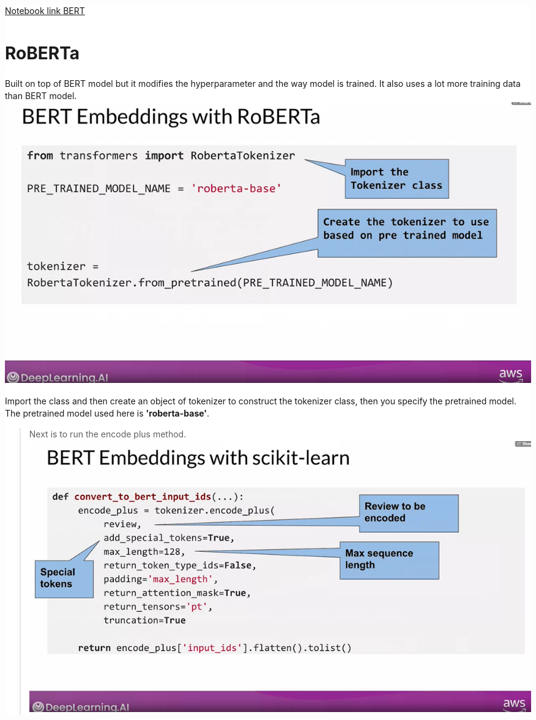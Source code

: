 [Notebook link BERT](https://github.com/AIsquare/BERT-on-AWS/blob/main/BERT%20feature%20engineering%20at%20scale.ipynb) 
# RoBERTa

Built on top of BERT model but it modifies the hyperparameter and the way model is trained. It also uses a lot more training data than BERT model.
![](3.png)

Import the class and then create an object of tokenizer to construct the tokenizer class, then you specify the pretrained model. The pretrained model used here is **'roberta-base'**.
> Next is to run the encode plus method.
![](4.png)

